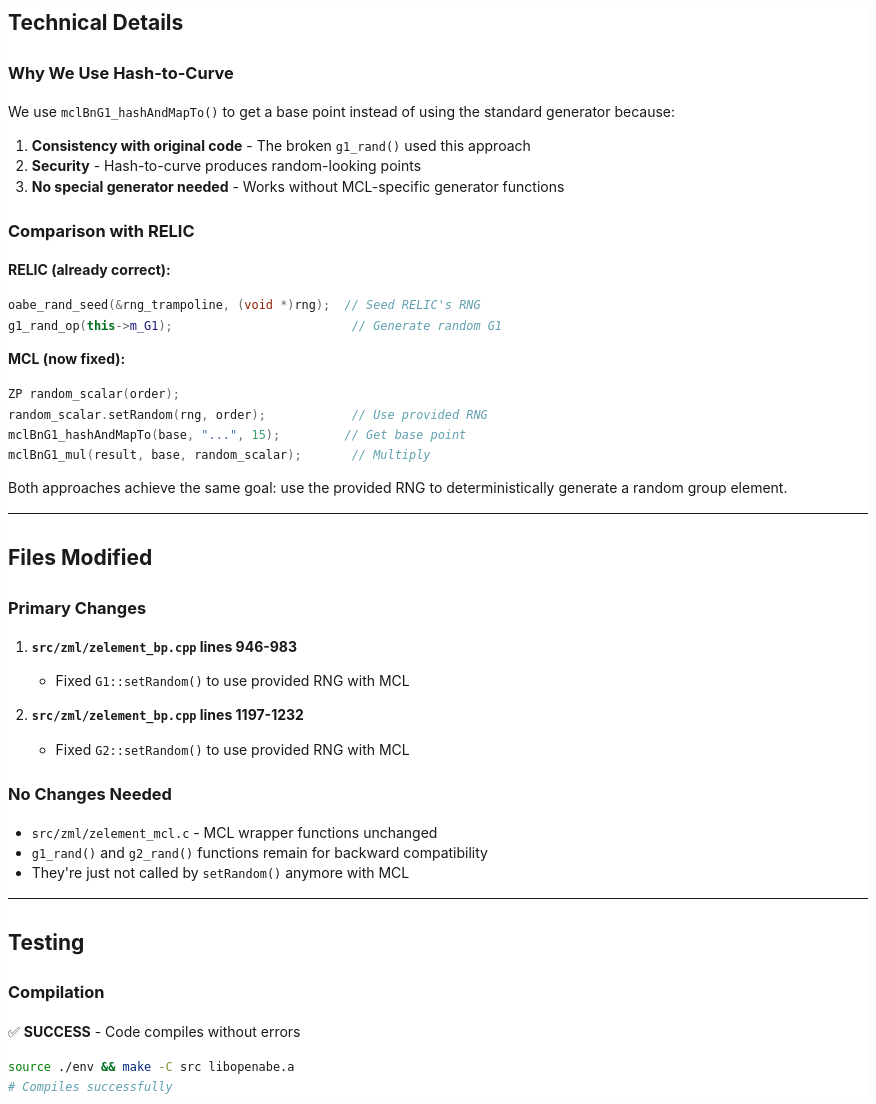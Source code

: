 
## Technical Details

### Why We Use Hash-to-Curve

We use `mclBnG1_hashAndMapTo()` to get a base point instead of using the standard generator because:

1. **Consistency with original code** - The broken `g1_rand()` used this approach
2. **Security** - Hash-to-curve produces random-looking points
3. **No special generator needed** - Works without MCL-specific generator functions

### Comparison with RELIC

**RELIC (already correct):**
```cpp
oabe_rand_seed(&rng_trampoline, (void *)rng);  // Seed RELIC's RNG
g1_rand_op(this->m_G1);                         // Generate random G1
```

**MCL (now fixed):**
```cpp
ZP random_scalar(order);
random_scalar.setRandom(rng, order);            // Use provided RNG
mclBnG1_hashAndMapTo(base, "...", 15);         // Get base point
mclBnG1_mul(result, base, random_scalar);       // Multiply
```

Both approaches achieve the same goal: use the provided RNG to deterministically generate a random group element.

---

## Files Modified

### Primary Changes
1. **`src/zml/zelement_bp.cpp` lines 946-983**
   - Fixed `G1::setRandom()` to use provided RNG with MCL

2. **`src/zml/zelement_bp.cpp` lines 1197-1232**
   - Fixed `G2::setRandom()` to use provided RNG with MCL

### No Changes Needed
- `src/zml/zelement_mcl.c` - MCL wrapper functions unchanged
- `g1_rand()` and `g2_rand()` functions remain for backward compatibility
- They're just not called by `setRandom()` anymore with MCL

---

## Testing

### Compilation
✅ **SUCCESS** - Code compiles without errors
```bash
source ./env && make -C src libopenabe.a
# Compiles successfully
```
